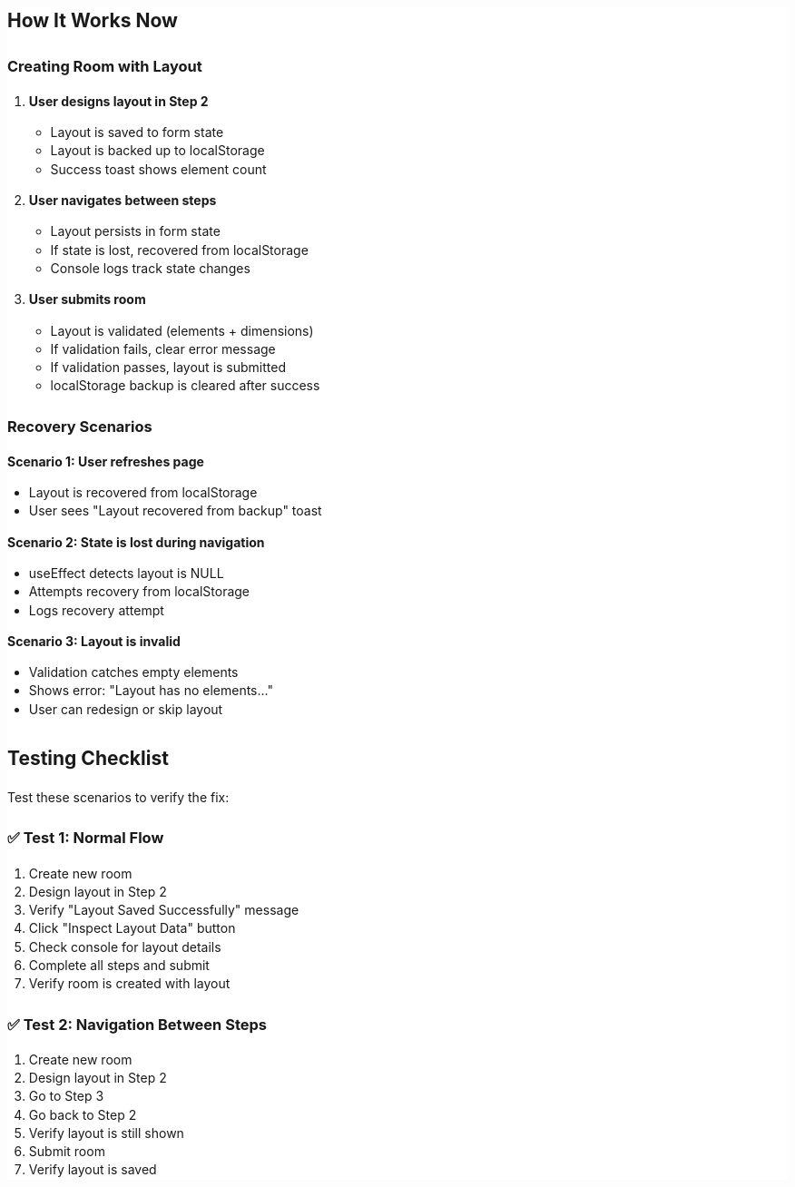 ## How It Works Now

### Creating Room with Layout

1. **User designs layout in Step 2**
   - Layout is saved to form state
   - Layout is backed up to localStorage
   - Success toast shows element count

2. **User navigates between steps**
   - Layout persists in form state
   - If state is lost, recovered from localStorage
   - Console logs track state changes

3. **User submits room**
   - Layout is validated (elements + dimensions)
   - If validation fails, clear error message
   - If validation passes, layout is submitted
   - localStorage backup is cleared after success

### Recovery Scenarios

**Scenario 1: User refreshes page**
- Layout is recovered from localStorage
- User sees "Layout recovered from backup" toast

**Scenario 2: State is lost during navigation**
- useEffect detects layout is NULL
- Attempts recovery from localStorage
- Logs recovery attempt

**Scenario 3: Layout is invalid**
- Validation catches empty elements
- Shows error: "Layout has no elements..."
- User can redesign or skip layout

## Testing Checklist

Test these scenarios to verify the fix:

### ✅ Test 1: Normal Flow
1. Create new room
2. Design layout in Step 2
3. Verify "Layout Saved Successfully" message
4. Click "Inspect Layout Data" button
5. Check console for layout details
6. Complete all steps and submit
7. Verify room is created with layout

### ✅ Test 2: Navigation Between Steps
1. Create new room
2. Design layout in Step 2
3. Go to Step 3
4. Go back to Step 2
5. Verify layout is still shown
6. Submit room
7. Verify layout is saved

